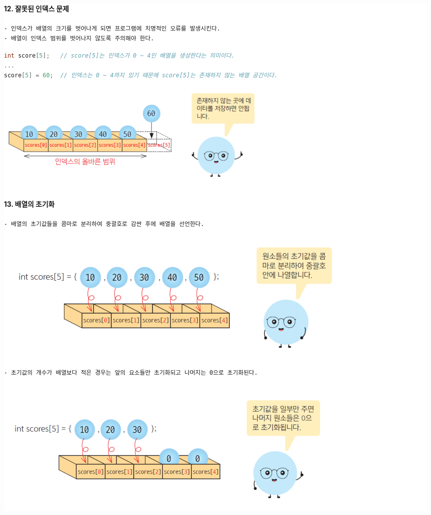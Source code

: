 #### 12. 잘못된 인덱스 문제

	- 인덱스가 배열의 크기를 벗어나게 되면 프로그램에 치명적인 오류를 발생시킨다.    
 	- 배열이 인덱스 범위를 벗어나지 않도록 주의해야 한다.
  ```C
int score[5];	// score[5]는 인덱스가 0 ~ 4인 배열을 생성한다는 의미이다.
...
score[5] = 60;  // 인덱스는 0 ~ 4까지 있기 때문에 score[5]는 존재하지 않는 배열 공간이다.
```

![arrayindex](https://github.com/BangYunseo/TIL/blob/main/C/Image/ch7/arrayindex.PNG) 


#### 13. 배열의 초기화

	- 배열의 초기값들을 콤마로 분리하여 중괄호로 감싼 후에 배열을 선언한다.     
![arrayfirst1](https://github.com/BangYunseo/TIL/blob/main/C/Image/ch7/arrayfirst1.PNG) 

 	- 초기값의 개수가 배열보다 적은 경우는 앞의 요소들만 초기화되고 나머지는 0으로 초기화된다.
![arrayfirst2](https://github.com/BangYunseo/TIL/blob/main/C/Image/ch7/arrayfirst2.PNG) 
